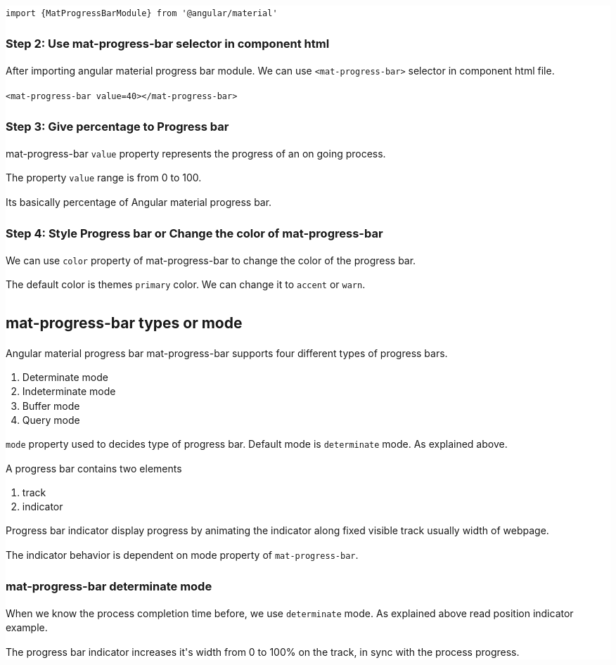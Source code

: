 ```
import {MatProgressBarModule} from '@angular/material'
```

### Step 2: Use mat-progress-bar selector in component html

After importing angular material progress bar module. We can use `<mat-progress-bar>` selector in component html file.

```
<mat-progress-bar value=40></mat-progress-bar>
```

### Step 3: Give percentage to Progress bar

mat-progress-bar `value` property represents the progress of an on going process. 

The property `value` range is from 0 to 100. 

Its basically percentage of Angular material progress bar.

### Step 4: Style Progress bar or Change the color of mat-progress-bar

We can use `color` property of mat-progress-bar to change the color of the progress bar. 

The default color is themes `primary` color. We can change it to `accent` or `warn`.

## mat-progress-bar types or mode

Angular material progress bar mat-progress-bar supports four different types of progress bars.

  1. Determinate mode
  2. Indeterminate mode
  3. Buffer mode
  4. Query mode

`mode` property used to decides type of progress bar. Default mode is `determinate` mode. As explained above.

A progress bar contains two elements

  1. track
  2. indicator

Progress bar indicator display progress by animating the indicator along fixed visible track usually width of webpage. 

The indicator behavior is dependent on mode property of `mat-progress-bar`.

### mat-progress-bar determinate mode

When we know the process completion time before, we use `determinate` mode. As explained above read position indicator example.

The progress bar indicator increases it's width from 0 to 100% on the track, in sync with the process progress.
